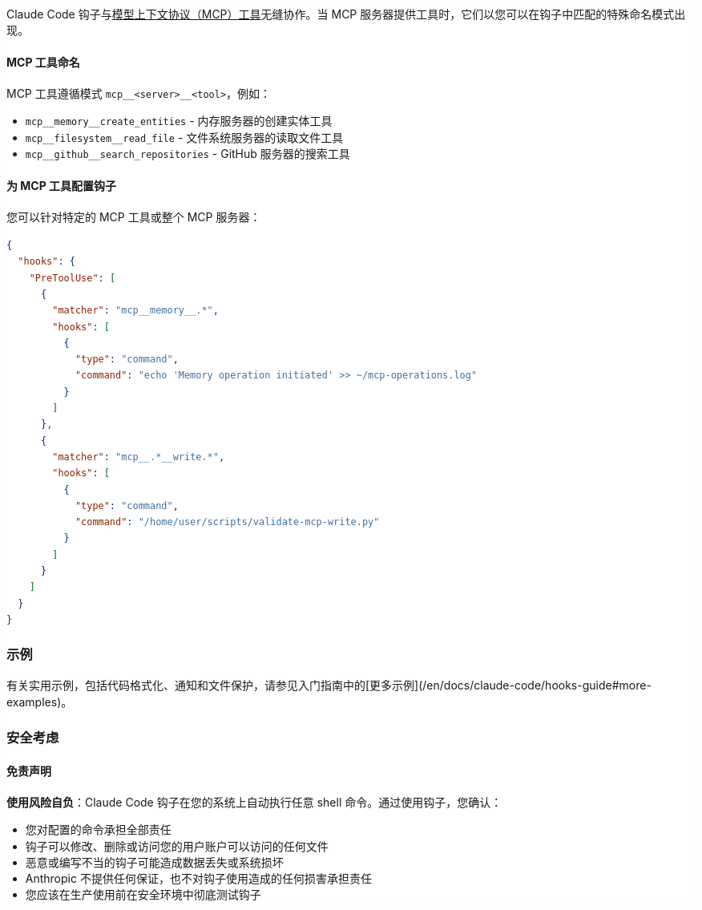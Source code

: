 Claude Code 钩子与[模型上下文协议（MCP）工具](/en/docs/claude-code/mcp)无缝协作。当 MCP 服务器提供工具时，它们以您可以在钩子中匹配的特殊命名模式出现。

#### MCP 工具命名

MCP 工具遵循模式 `mcp__<server>__<tool>`，例如：

* `mcp__memory__create_entities` - 内存服务器的创建实体工具
* `mcp__filesystem__read_file` - 文件系统服务器的读取文件工具
* `mcp__github__search_repositories` - GitHub 服务器的搜索工具

#### 为 MCP 工具配置钩子

您可以针对特定的 MCP 工具或整个 MCP 服务器：

```json
{
  "hooks": {
    "PreToolUse": [
      {
        "matcher": "mcp__memory__.*",
        "hooks": [
          {
            "type": "command",
            "command": "echo 'Memory operation initiated' >> ~/mcp-operations.log"
          }
        ]
      },
      {
        "matcher": "mcp__.*__write.*",
        "hooks": [
          {
            "type": "command",
            "command": "/home/user/scripts/validate-mcp-write.py"
          }
        ]
      }
    ]
  }
}
```

<h3 id="hooks-examples">示例</h3>

<Tip>
  有关实用示例，包括代码格式化、通知和文件保护，请参见入门指南中的[更多示例](/en/docs/claude-code/hooks-guide#more-examples)。
</Tip>

<h3 id="security-considerations">安全考虑</h3>

#### 免责声明

**使用风险自负**：Claude Code 钩子在您的系统上自动执行任意 shell 命令。通过使用钩子，您确认：

* 您对配置的命令承担全部责任
* 钩子可以修改、删除或访问您的用户账户可以访问的任何文件
* 恶意或编写不当的钩子可能造成数据丢失或系统损坏
* Anthropic 不提供任何保证，也不对钩子使用造成的任何损害承担责任
* 您应该在生产使用前在安全环境中彻底测试钩子
